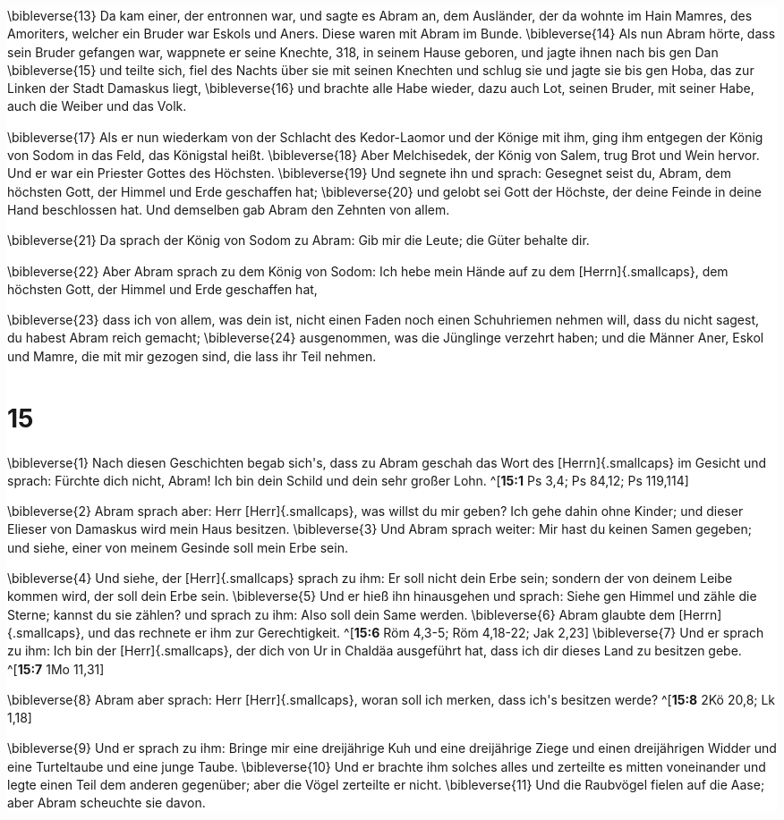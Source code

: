 
\bibleverse{13} Da kam einer, der entronnen war, und sagte es Abram an, dem Ausländer, der da wohnte im Hain Mamres, des Amoriters, welcher ein Bruder war Eskols und Aners. Diese waren mit Abram im Bunde. \bibleverse{14} Als nun Abram hörte, dass sein Bruder gefangen war, wappnete er seine Knechte, 318, in seinem Hause geboren, und jagte ihnen nach bis gen Dan \bibleverse{15} und teilte sich, fiel des Nachts über sie mit seinen Knechten und schlug sie und jagte sie bis gen Hoba, das zur Linken der Stadt Damaskus liegt, \bibleverse{16} und brachte alle Habe wieder, dazu auch Lot, seinen Bruder, mit seiner Habe, auch die Weiber und das Volk. 


\bibleverse{17} Als er nun wiederkam von der Schlacht des Kedor-Laomor und der Könige mit ihm, ging ihm entgegen der König von Sodom in das Feld, das Königstal heißt. \bibleverse{18} Aber Melchisedek, der König von Salem, trug Brot und Wein hervor. Und er war ein Priester Gottes des Höchsten. \bibleverse{19} Und segnete ihn und sprach: Gesegnet seist du, Abram, dem höchsten Gott, der Himmel und Erde geschaffen hat; \bibleverse{20} und gelobt sei Gott der Höchste, der deine Feinde in deine Hand beschlossen hat. Und demselben gab Abram den Zehnten von allem. 


\bibleverse{21} Da sprach der König von Sodom zu Abram: Gib mir die Leute; die Güter behalte dir. 


\bibleverse{22} Aber Abram sprach zu dem König von Sodom: Ich hebe mein Hände auf zu dem [Herrn]{.smallcaps}, dem höchsten Gott, der Himmel und Erde geschaffen hat, 


\bibleverse{23} dass ich von allem, was dein ist, nicht einen Faden noch einen Schuhriemen nehmen will, dass du nicht sagest, du habest Abram reich gemacht; \bibleverse{24} ausgenommen, was die Jünglinge verzehrt haben; und die Männer Aner, Eskol und Mamre, die mit mir gezogen sind, die lass ihr Teil nehmen.
# 15
\bibleverse{1} Nach diesen Geschichten begab sich's, dass zu Abram geschah das Wort des [Herrn]{.smallcaps} im Gesicht und sprach: Fürchte dich nicht, Abram! Ich bin dein Schild und dein sehr großer Lohn. 
^[**15:1** Ps 3,4; Ps 84,12; Ps 119,114] 


\bibleverse{2} Abram sprach aber: Herr [Herr]{.smallcaps}, was willst du mir geben? Ich gehe dahin ohne Kinder; und dieser Elieser von Damaskus wird mein Haus besitzen. \bibleverse{3} Und Abram sprach weiter: Mir hast du keinen Samen gegeben; und siehe, einer von meinem Gesinde soll mein Erbe sein. 


\bibleverse{4} Und siehe, der [Herr]{.smallcaps} sprach zu ihm: Er soll nicht dein Erbe sein; sondern der von deinem Leibe kommen wird, der soll dein Erbe sein. \bibleverse{5} Und er hieß ihn hinausgehen und sprach: Siehe gen Himmel und zähle die Sterne; kannst du sie zählen? und sprach zu ihm: Also soll dein Same werden. \bibleverse{6} Abram glaubte dem [Herrn]{.smallcaps}, und das rechnete er ihm zur Gerechtigkeit. ^[**15:6** Röm 4,3-5; Röm 4,18-22; Jak 2,23] \bibleverse{7} Und er sprach zu ihm: Ich bin der [Herr]{.smallcaps}, der dich von Ur in Chaldäa ausgeführt hat, dass ich dir dieses Land zu besitzen gebe. 
^[**15:7** 1Mo 11,31] 
 

\bibleverse{8} Abram aber sprach: Herr [Herr]{.smallcaps}, woran soll ich merken, dass ich's besitzen werde? 
^[**15:8** 2Kö 20,8; Lk 1,18] 


\bibleverse{9} Und er sprach zu ihm: Bringe mir eine dreijährige Kuh und eine dreijährige Ziege und einen dreijährigen Widder und eine Turteltaube und eine junge Taube. \bibleverse{10} Und er brachte ihm solches alles und zerteilte es mitten voneinander und legte einen Teil dem anderen gegenüber; aber die Vögel zerteilte er nicht. \bibleverse{11} Und die Raubvögel fielen auf die Aase; aber Abram scheuchte sie davon. 
